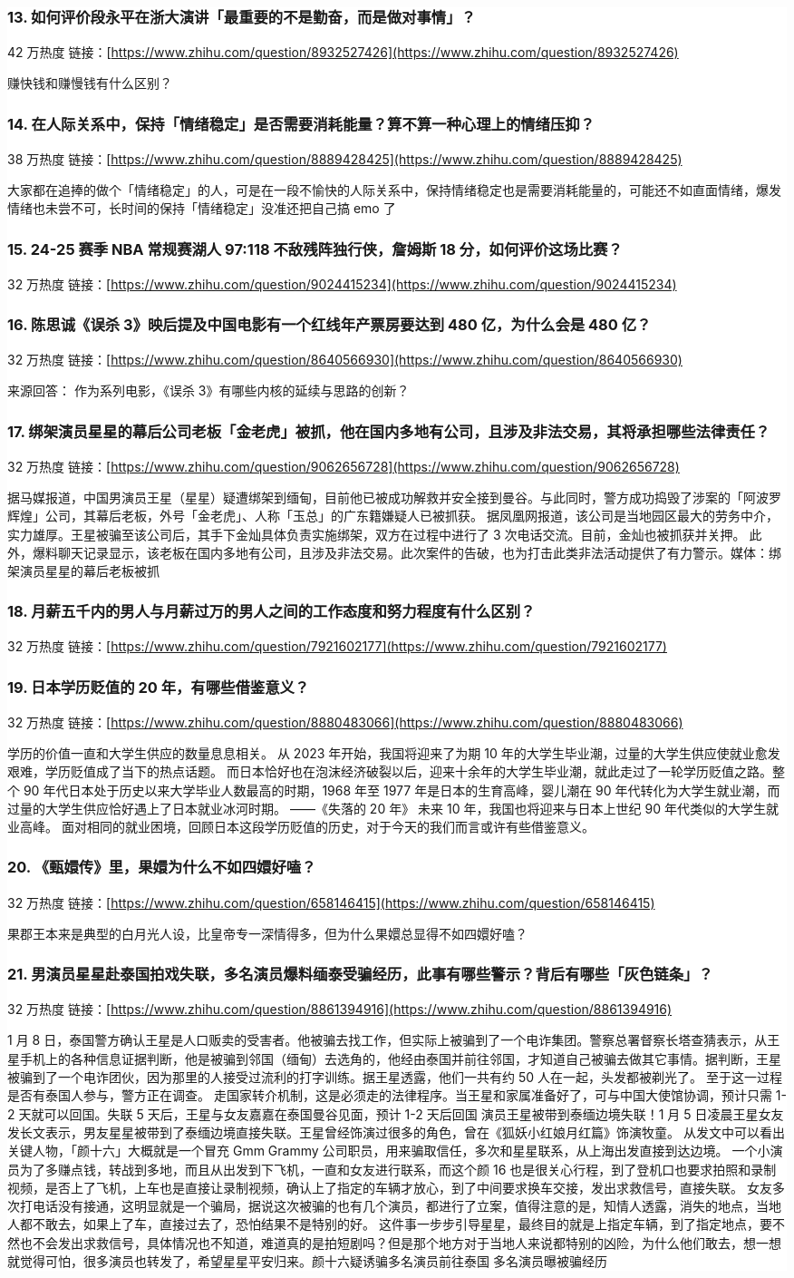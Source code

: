 

### 13. 如何评价段永平在浙大演讲「最重要的不是勤奋，而是做对事情」？
42 万热度 链接：[https://www.zhihu.com/question/8932527426](https://www.zhihu.com/question/8932527426)

赚快钱和赚慢钱有什么区别？

### 14. 在人际关系中，保持「情绪稳定」是否需要消耗能量？算不算一种心理上的情绪压抑？
38 万热度 链接：[https://www.zhihu.com/question/8889428425](https://www.zhihu.com/question/8889428425)

大家都在追捧的做个「情绪稳定」的人，可是在一段不愉快的人际关系中，保持情绪稳定也是需要消耗能量的，可能还不如直面情绪，爆发情绪也未尝不可，长时间的保持「情绪稳定」没准还把自己搞 emo 了

### 15. 24-25 赛季 NBA 常规赛湖人 97:118 不敌残阵独行侠，詹姆斯 18 分，如何评价这场比赛？
32 万热度 链接：[https://www.zhihu.com/question/9024415234](https://www.zhihu.com/question/9024415234)



### 16. 陈思诚《误杀 3》映后提及中国电影有一个红线年产票房要达到 480 亿，为什么会是 480 亿？
32 万热度 链接：[https://www.zhihu.com/question/8640566930](https://www.zhihu.com/question/8640566930)

来源回答： 作为系列电影，《误杀 3》有哪些内核的延续与思路的创新？

### 17. 绑架演员星星的幕后公司老板「金老虎」被抓，他在国内多地有公司，且涉及非法交易，其将承担哪些法律责任？
32 万热度 链接：[https://www.zhihu.com/question/9062656728](https://www.zhihu.com/question/9062656728)

据马媒报道，中国男演员王星（星星）疑遭绑架到缅甸，目前他已被成功解救并安全接到曼谷。与此同时，警方成功捣毁了涉案的「阿波罗辉煌」公司，其幕后老板，外号「金老虎」、人称「玉总」的广东籍嫌疑人已被抓获。 据凤凰网报道，该公司是当地园区最大的劳务中介，实力雄厚。王星被骗至该公司后，其手下金灿具体负责实施绑架，双方在过程中进行了 3 次电话交流。目前，金灿也被抓获并关押。 此外，爆料聊天记录显示，该老板在国内多地有公司，且涉及非法交易。此次案件的告破，也为打击此类非法活动提供了有力警示。媒体：绑架演员星星的幕后老板被抓

### 18. 月薪五千内的男人与月薪过万的男人之间的工作态度和努力程度有什么区别？
32 万热度 链接：[https://www.zhihu.com/question/7921602177](https://www.zhihu.com/question/7921602177)



### 19. 日本学历贬值的 20 年，有哪些借鉴意义？
32 万热度 链接：[https://www.zhihu.com/question/8880483066](https://www.zhihu.com/question/8880483066)

学历的价值一直和大学生供应的数量息息相关。 从 2023 年开始，我国将迎来了为期 10 年的大学生毕业潮，过量的大学生供应使就业愈发艰难，学历贬值成了当下的热点话题。 而日本恰好也在泡沫经济破裂以后，迎来十余年的大学生毕业潮，就此走过了一轮学历贬值之路。整个 90 年代日本处于历史以来大学毕业人数最高的时期，1968 年至 1977 年是日本的生育高峰，婴儿潮在 90 年代转化为大学生就业潮，而过量的大学生供应恰好遇上了日本就业冰河时期。 ——《失落的 20 年》 未来 10 年，我国也将迎来与日本上世纪 90 年代类似的大学生就业高峰。 面对相同的就业困境，回顾日本这段学历贬值的历史，对于今天的我们而言或许有些借鉴意义。

### 20. 《甄嬛传》里，果嬛为什么不如四嬛好嗑？
32 万热度 链接：[https://www.zhihu.com/question/658146415](https://www.zhihu.com/question/658146415)

果郡王本来是典型的白月光人设，比皇帝专一深情得多，但为什么果嬛总显得不如四嬛好嗑？

### 21. 男演员星星赴泰国拍戏失联，多名演员爆料缅泰受骗经历，此事有哪些警示？背后有哪些「灰色链条」？
32 万热度 链接：[https://www.zhihu.com/question/8861394916](https://www.zhihu.com/question/8861394916)

1 月 8 日，泰国警方确认王星是人口贩卖的受害者。他被骗去找工作，但实际上被骗到了一个电诈集团。警察总署督察长塔查猜表示，从王星手机上的各种信息证据判断，他是被骗到邻国（缅甸）去选角的，他经由泰国并前往邻国，才知道自己被骗去做其它事情。据判断，王星被骗到了一个电诈团伙，因为那里的人接受过流利的打字训练。据王星透露，他们一共有约 50 人在一起，头发都被剃光了。 至于这一过程是否有泰国人参与，警方正在调查。 走国家转介机制，这是必须走的法律程序。当王星和家属准备好了，可与中国大使馆协调，预计只需 1-2 天就可以回国。失联 5 天后，王星与女友嘉嘉在泰国曼谷见面，预计 1-2 天后回国 演员王星被带到泰缅边境失联！1 月 5 日凌晨王星女友发长文表示，男友星星被带到了泰缅边境直接失联。王星曾经饰演过很多的角色，曾在《狐妖小红娘月红篇》饰演牧童。 从发文中可以看出关键人物，「颜十六」大概就是一个冒充 Gmm Grammy 公司职员，用来骗取信任，多次和星星联系，从上海出发直接到达边境。 一个小演员为了多赚点钱，转战到多地，而且从出发到下飞机，一直和女友进行联系，而这个颜 16 也是很关心行程，到了登机口也要求拍照和录制视频，是否上了飞机，上车也是直接让录制视频，确认上了指定的车辆才放心，到了中间要求换车交接，发出求救信号，直接失联。 女友多次打电话没有接通，这明显就是一个骗局，据说这次被骗的也有几个演员，都进行了立案，值得注意的是，知情人透露，消失的地点，当地人都不敢去，如果上了车，直接过去了，恐怕结果不是特别的好。 这件事一步步引导星星，最终目的就是上指定车辆，到了指定地点，要不然也不会发出求救信号，具体情况也不知道，难道真的是拍短剧吗？但是那个地方对于当地人来说都特别的凶险，为什么他们敢去，想一想就觉得可怕，很多演员也转发了，希望星星平安归来。颜十六疑诱骗多名演员前往泰国 多名演员曝被骗经历
